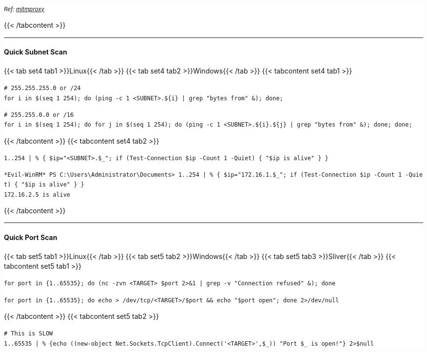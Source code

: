 <small>*Ref: [mitmproxy](https://mitmproxy.org/)*</small>

{{< /tabcontent >}}

---

#### Quick Subnet Scan

{{< tab set4 tab1 >}}Linux{{< /tab >}}
{{< tab set4 tab2 >}}Windows{{< /tab >}}
{{< tabcontent set4 tab1 >}}

```console
# 255.255.255.0 or /24
for i in $(seq 1 254); do (ping -c 1 <SUBNET>.${i} | grep "bytes from" &); done;
```

```console
# 255.255.0.0 or /16
for i in $(seq 1 254); do for j in $(seq 1 254); do (ping -c 1 <SUBNET>.${i}.${j} | grep "bytes from" &); done; done;
```

{{< /tabcontent >}}
{{< tabcontent set4 tab2 >}}

```console
1..254 | % { $ip="<SUBNET>.$_"; if (Test-Connection $ip -Count 1 -Quiet) { "$ip is alive" } }
```

```console {class="sample-code"}
*Evil-WinRM* PS C:\Users\Administrator\Documents> 1..254 | % { $ip="172.16.1.$_"; if (Test-Connection $ip -Count 1 -Quiet) { "$ip is alive" } }
172.16.2.5 is alive
```

{{< /tabcontent >}}

---

#### Quick Port Scan

{{< tab set5 tab1 >}}Linux{{< /tab >}}
{{< tab set5 tab2 >}}Windows{{< /tab >}}
{{< tab set5 tab3 >}}Sliver{{< /tab >}}
{{< tabcontent set5 tab1 >}}

```console
for port in {1..65535}; do (nc -zvn <TARGET> $port 2>&1 | grep -v "Connection refused" &); done
```

```console
for port in {1..65535}; do echo > /dev/tcp/<TARGET>/$port && echo "$port open"; done 2>/dev/null
```

{{< /tabcontent >}}
{{< tabcontent set5 tab2 >}}

```console
# This is SLOW
1..65535 | % {echo ((new-object Net.Sockets.TcpClient).Connect('<TARGET>',$_)) "Port $_ is open!"} 2>$null
```
